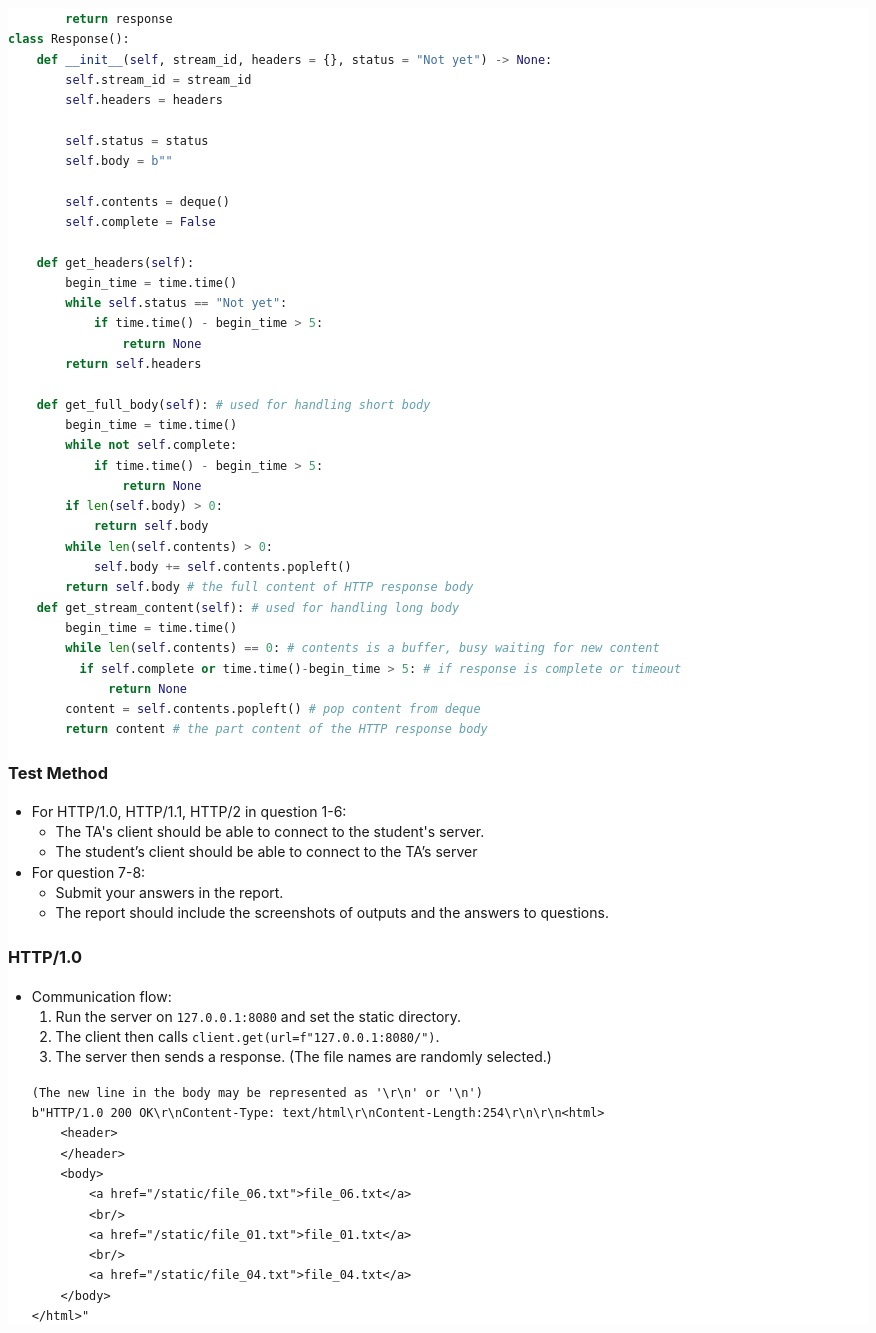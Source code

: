 ``` python
        return response
class Response():
    def __init__(self, stream_id, headers = {}, status = "Not yet") -> None:
        self.stream_id = stream_id
        self.headers = headers
        
        self.status = status
        self.body = b""

        self.contents = deque()
        self.complete = False
        
    def get_headers(self):
        begin_time = time.time()
        while self.status == "Not yet":
            if time.time() - begin_time > 5:
                return None
        return self.headers
    
    def get_full_body(self): # used for handling short body
        begin_time = time.time()
        while not self.complete:
            if time.time() - begin_time > 5:
                return None
        if len(self.body) > 0:
            return self.body
        while len(self.contents) > 0:
            self.body += self.contents.popleft()
        return self.body # the full content of HTTP response body
    def get_stream_content(self): # used for handling long body
        begin_time = time.time()
        while len(self.contents) == 0: # contents is a buffer, busy waiting for new content
          if self.complete or time.time()-begin_time > 5: # if response is complete or timeout
              return None
        content = self.contents.popleft() # pop content from deque
        return content # the part content of the HTTP response body
```
### Test Method
* For HTTP/1.0, HTTP/1.1, HTTP/2 in question 1-6:
    * The TA's client should be able to connect to the student's server.
    * The student’s client should be able to connect to the TA’s server
* For question 7-8:
    * Submit your answers in the report.
    * The report should include the screenshots of outputs and the answers to questions.
### HTTP/1.0
* Communication flow:
    1. Run the server on `127.0.0.1:8080` and set the static directory.
    2. The client then calls `client.get(url=f"127.0.0.1:8080/")`.
    3. The server then sends a response. (The file names are randomly selected.)
    ```
    (The new line in the body may be represented as '\r\n' or '\n')
    b"HTTP/1.0 200 OK\r\nContent-Type: text/html\r\nContent-Length:254\r\n\r\n<html>
        <header>
        </header>
        <body>
            <a href="/static/file_06.txt">file_06.txt</a>
            <br/>
            <a href="/static/file_01.txt">file_01.txt</a>
            <br/>
            <a href="/static/file_04.txt">file_04.txt</a>
        </body>
    </html>"
